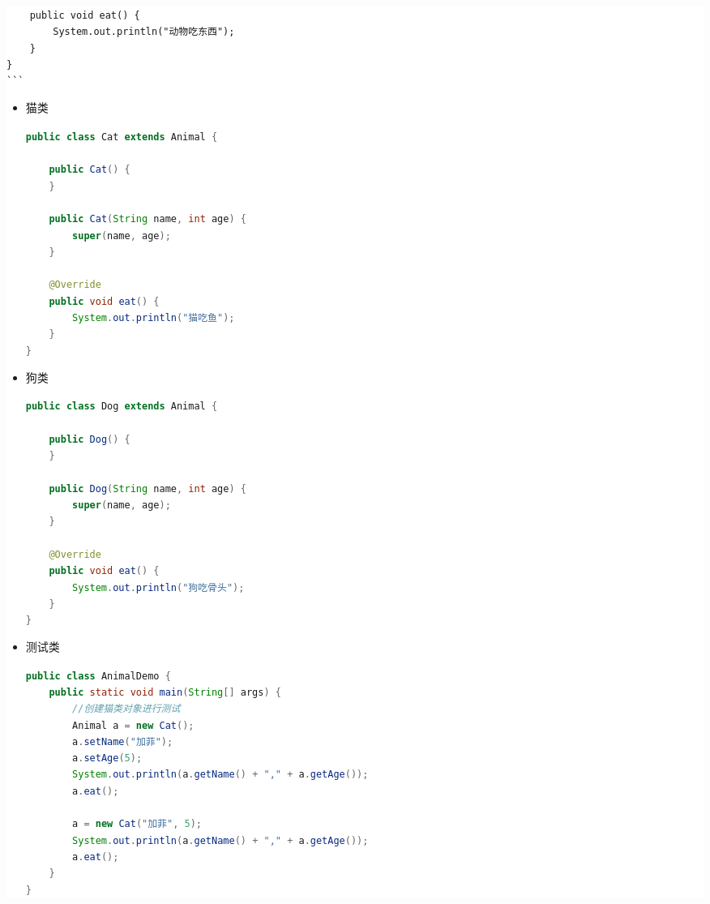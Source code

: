     	public void eat() {
    		System.out.println("动物吃东西");
    	}
    }
    ```

  - 猫类

    ```java
    public class Cat extends Animal {
    
    	public Cat() {
    	}
    
    	public Cat(String name, int age) {
    		super(name, age);
    	}
    
    	@Override
    	public void eat() {
    		System.out.println("猫吃鱼");
    	}
    }
    ```

  - 狗类

    ```java
    public class Dog extends Animal {
    
    	public Dog() {
    	}
    
    	public Dog(String name, int age) {
    		super(name, age);
    	}
    
    	@Override
    	public void eat() {
    		System.out.println("狗吃骨头");
    	}
    }
    ```

  - 测试类

    ```java
    public class AnimalDemo {
    	public static void main(String[] args) {
    		//创建猫类对象进行测试
    		Animal a = new Cat();
    		a.setName("加菲");
    		a.setAge(5);
    		System.out.println(a.getName() + "," + a.getAge());
    		a.eat();
    
    		a = new Cat("加菲", 5);
    		System.out.println(a.getName() + "," + a.getAge());
    		a.eat();
    	}
    }
    ```
